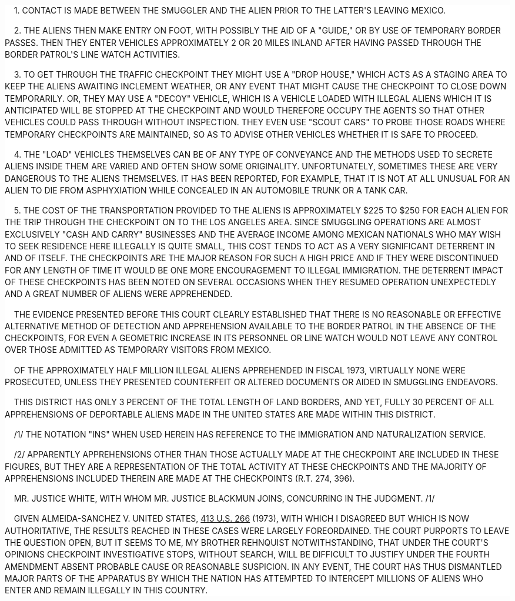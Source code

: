     1.  CONTACT IS MADE BETWEEN THE SMUGGLER AND THE ALIEN PRIOR TO THE LATTER'S LEAVING MEXICO.

    2.  THE ALIENS THEN MAKE ENTRY ON FOOT, WITH POSSIBLY THE AID OF A "GUIDE," OR BY USE OF TEMPORARY BORDER PASSES.  THEN THEY ENTER VEHICLES APPROXIMATELY 2 OR 20 MILES INLAND AFTER HAVING PASSED THROUGH THE BORDER PATROL'S LINE WATCH ACTIVITIES.

    3.  TO GET THROUGH THE TRAFFIC CHECKPOINT THEY MIGHT USE A "DROP HOUSE," WHICH ACTS AS A STAGING AREA TO KEEP THE ALIENS AWAITING INCLEMENT WEATHER, OR ANY EVENT THAT MIGHT CAUSE THE CHECKPOINT TO CLOSE DOWN TEMPORARILY.  OR, THEY MAY USE A "DECOY" VEHICLE, WHICH IS A VEHICLE LOADED WITH ILLEGAL ALIENS WHICH IT IS ANTICIPATED WILL BE STOPPED AT THE CHECKPOINT AND WOULD THEREFORE OCCUPY THE AGENTS SO THAT OTHER VEHICLES COULD PASS THROUGH WITHOUT INSPECTION.  THEY EVEN USE "SCOUT CARS" TO PROBE THOSE ROADS WHERE TEMPORARY CHECKPOINTS ARE MAINTAINED, SO AS TO ADVISE OTHER VEHICLES WHETHER IT IS SAFE TO PROCEED.

    4.  THE "LOAD" VEHICLES THEMSELVES CAN BE OF ANY TYPE OF CONVEYANCE AND THE METHODS USED TO SECRETE ALIENS INSIDE THEM ARE VARIED AND OFTEN SHOW SOME ORIGINALITY.  UNFORTUNATELY, SOMETIMES THESE ARE VERY DANGEROUS TO THE ALIENS THEMSELVES.  IT HAS BEEN REPORTED, FOR EXAMPLE, THAT IT IS NOT AT ALL UNUSUAL FOR AN ALIEN TO DIE FROM ASPHYXIATION WHILE CONCEALED IN AN AUTOMOBILE TRUNK OR A TANK CAR.

    5.  THE COST OF THE TRANSPORTATION PROVIDED TO THE ALIENS IS APPROXIMATELY $225 TO $250 FOR EACH ALIEN FOR THE TRIP THROUGH THE CHECKPOINT ON TO THE LOS ANGELES AREA.  SINCE SMUGGLING OPERATIONS ARE ALMOST EXCLUSIVELY "CASH AND CARRY" BUSINESSES AND THE AVERAGE INCOME AMONG MEXICAN NATIONALS WHO MAY WISH TO SEEK RESIDENCE HERE ILLEGALLY IS QUITE SMALL, THIS COST TENDS TO ACT AS A VERY SIGNIFICANT DETERRENT IN AND OF ITSELF.  THE CHECKPOINTS ARE THE MAJOR REASON FOR SUCH A HIGH PRICE AND IF THEY WERE DISCONTINUED FOR ANY LENGTH OF TIME IT WOULD BE ONE MORE ENCOURAGEMENT TO ILLEGAL IMMIGRATION.     THE DETERRENT IMPACT OF THESE CHECKPOINTS HAS BEEN NOTED ON SEVERAL OCCASIONS WHEN THEY RESUMED OPERATION UNEXPECTEDLY AND A GREAT NUMBER OF ALIENS WERE APPREHENDED.

    THE EVIDENCE PRESENTED BEFORE THIS COURT CLEARLY ESTABLISHED THAT THERE IS NO REASONABLE OR EFFECTIVE ALTERNATIVE METHOD OF DETECTION AND APPREHENSION AVAILABLE TO THE BORDER PATROL IN THE ABSENCE OF THE CHECKPOINTS, FOR EVEN A GEOMETRIC INCREASE IN ITS PERSONNEL OR LINE WATCH WOULD NOT LEAVE ANY CONTROL OVER THOSE ADMITTED AS TEMPORARY VISITORS FROM MEXICO.

    OF THE APPROXIMATELY HALF MILLION ILLEGAL ALIENS APPREHENDED IN FISCAL 1973, VIRTUALLY NONE WERE PROSECUTED, UNLESS THEY PRESENTED COUNTERFEIT OR ALTERED DOCUMENTS OR AIDED IN SMUGGLING ENDEAVORS.

    THIS DISTRICT HAS ONLY 3 PERCENT OF THE TOTAL LENGTH OF LAND BORDERS, AND YET, FULLY 30 PERCENT OF ALL APPREHENSIONS OF DEPORTABLE ALIENS MADE IN THE UNITED STATES ARE MADE WITHIN THIS DISTRICT.

    /1/ THE NOTATION "INS" WHEN USED HEREIN HAS REFERENCE TO THE IMMIGRATION AND NATURALIZATION SERVICE.

    /2/ APPARENTLY APPREHENSIONS OTHER THAN THOSE ACTUALLY MADE AT THE CHECKPOINT ARE INCLUDED IN THESE FIGURES, BUT THEY ARE A REPRESENTATION OF THE TOTAL ACTIVITY AT THESE CHECKPOINTS AND THE MAJORITY OF APPREHENSIONS INCLUDED THEREIN ARE MADE AT THE CHECKPOINTS (R.T. 274, 396).

    MR. JUSTICE WHITE, WITH WHOM MR. JUSTICE BLACKMUN JOINS, CONCURRING IN THE JUDGMENT.  /1/

    GIVEN ALMEIDA-SANCHEZ V. UNITED STATES, [413 U.S. 266][/us/courts/scotus/usReporter/413/266] (1973), WITH WHICH I DISAGREED BUT WHICH IS NOW AUTHORITATIVE, THE RESULTS REACHED IN THESE CASES WERE LARGELY FOREORDAINED.  THE COURT PURPORTS TO LEAVE THE QUESTION OPEN, BUT IT SEEMS TO ME, MY BROTHER REHNQUIST NOTWITHSTANDING, THAT UNDER THE COURT'S OPINIONS CHECKPOINT INVESTIGATIVE STOPS, WITHOUT SEARCH, WILL BE DIFFICULT TO JUSTIFY UNDER THE FOURTH AMENDMENT ABSENT PROBABLE CAUSE OR REASONABLE SUSPICION.  IN ANY EVENT, THE COURT HAS THUS DISMANTLED MAJOR PARTS OF THE APPARATUS BY WHICH THE NATION HAS ATTEMPTED TO INTERCEPT MILLIONS OF ALIENS WHO ENTER AND REMAIN ILLEGALLY IN THIS COUNTRY.


[/us/courts/scotus/usReporter/422/891]: https://publicdocs.github.io/go/links?ns=uslm-x&ref=%2Fus%2Fcourts%2Fscotus%2FusReporter%2F422%2F891
[/us/courts/scotus/usReporter/413/266]: https://publicdocs.github.io/go/links?ns=uslm-x&ref=%2Fus%2Fcourts%2Fscotus%2FusReporter%2F413%2F266
[/us/courts/scotus/usReporter/413/266]: https://publicdocs.github.io/go/links?ns=uslm-x&ref=%2Fus%2Fcourts%2Fscotus%2FusReporter%2F413%2F266
[/us/courts/scotus/usReporter/419/824]: https://publicdocs.github.io/go/links?ns=uslm-x&ref=%2Fus%2Fcourts%2Fscotus%2FusReporter%2F419%2F824
[/us/courts/scotus/usReporter/387/523]: https://publicdocs.github.io/go/links?ns=uslm-x&ref=%2Fus%2Fcourts%2Fscotus%2FusReporter%2F387%2F523
[/us/courts/scotus/usReporter/384/757]: https://publicdocs.github.io/go/links?ns=uslm-x&ref=%2Fus%2Fcourts%2Fscotus%2FusReporter%2F384%2F757
[/us/courts/scotus/usReporter/399/42]: https://publicdocs.github.io/go/links?ns=uslm-x&ref=%2Fus%2Fcourts%2Fscotus%2FusReporter%2F399%2F42
[/us/courts/scotus/usReporter/413/266]: https://publicdocs.github.io/go/links?ns=uslm-x&ref=%2Fus%2Fcourts%2Fscotus%2FusReporter%2F413%2F266
[/us/courts/scotus/usReporter/399/42]: https://publicdocs.github.io/go/links?ns=uslm-x&ref=%2Fus%2Fcourts%2Fscotus%2FusReporter%2F399%2F42
[/us/courts/scotus/usReporter/387/523]: https://publicdocs.github.io/go/links?ns=uslm-x&ref=%2Fus%2Fcourts%2Fscotus%2FusReporter%2F387%2F523
[/us/courts/scotus/usReporter/413/266]: https://publicdocs.github.io/go/links?ns=uslm-x&ref=%2Fus%2Fcourts%2Fscotus%2FusReporter%2F413%2F266
[/us/courts/scotus/usReporter/392/1]: https://publicdocs.github.io/go/links?ns=uslm-x&ref=%2Fus%2Fcourts%2Fscotus%2FusReporter%2F392%2F1
[/us/courts/scotus/usReporter/364/206]: https://publicdocs.github.io/go/links?ns=uslm-x&ref=%2Fus%2Fcourts%2Fscotus%2FusReporter%2F364%2F206
[/us/courts/scotus/usReporter/406/311]: https://publicdocs.github.io/go/links?ns=uslm-x&ref=%2Fus%2Fcourts%2Fscotus%2FusReporter%2F406%2F311
[/us/courts/scotus/usReporter/279/231]: https://publicdocs.github.io/go/links?ns=uslm-x&ref=%2Fus%2Fcourts%2Fscotus%2FusReporter%2F279%2F231
[/us/stat/66/163]: https://publicdocs.github.io/go/links?ns=uslm&ref=%2Fus%2Fstat%2F66%2F163
[/us/stat/79/911]: https://publicdocs.github.io/go/links?ns=uslm&ref=%2Fus%2Fstat%2F79%2F911
[/us/usc/t8/s1151]: https://publicdocs.github.io/go/links?ns=uslm&ref=%2Fus%2Fusc%2Ft8%2Fs1151
[/us/stat/66/163]: https://publicdocs.github.io/go/links?ns=uslm&ref=%2Fus%2Fstat%2F66%2F163
[/us/stat/79/911]: https://publicdocs.github.io/go/links?ns=uslm&ref=%2Fus%2Fstat%2F79%2F911
[/us/usc/t8/s1101]: https://publicdocs.github.io/go/links?ns=uslm&ref=%2Fus%2Fusc%2Ft8%2Fs1101
[/us/courts/scotus/usReporter/404/864]: https://publicdocs.github.io/go/links?ns=uslm-x&ref=%2Fus%2Fcourts%2Fscotus%2FusReporter%2F404%2F864
[/us/usc/t8/s1225]: https://publicdocs.github.io/go/links?ns=uslm&ref=%2Fus%2Fusc%2Ft8%2Fs1225
[/us/usc/t8/s1324]: https://publicdocs.github.io/go/links?ns=uslm&ref=%2Fus%2Fusc%2Ft8%2Fs1324
[/us/courts/scotus/usReporter/413/266]: https://publicdocs.github.io/go/links?ns=uslm-x&ref=%2Fus%2Fcourts%2Fscotus%2FusReporter%2F413%2F266
[/us/courts/scotus/usReporter/420/905]: https://publicdocs.github.io/go/links?ns=uslm-x&ref=%2Fus%2Fcourts%2Fscotus%2FusReporter%2F420%2F905